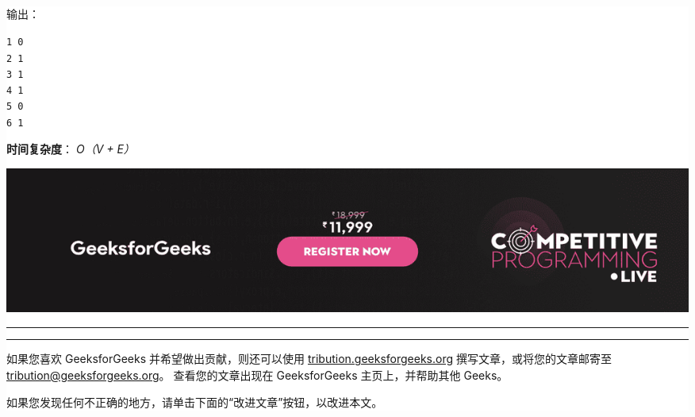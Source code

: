 输出：

```
1 0
2 1
3 1
4 1
5 0
6 1

```

**时间复杂度**： *O（V + E）*

[![competitive-programming-img](img/5211864e7e7a28eeeb039fa5d6073a24.png)](https://practice.geeksforgeeks.org/courses/competitive-programming-live?utm_source=geeksforgeeks&utm_medium=article&utm_campaign=gfg_article_cp)

* * *

* * *

如果您喜欢 GeeksforGeeks 并希望做出贡献，则还可以使用 [tribution.geeksforgeeks.org](https://contribute.geeksforgeeks.org/) 撰写文章，或将您的文章邮寄至 tribution@geeksforgeeks.org。 查看您的文章出现在 GeeksforGeeks 主页上，并帮助其他 Geeks。

如果您发现任何不正确的地方，请单击下面的“改进文章”按钮，以改进本文。